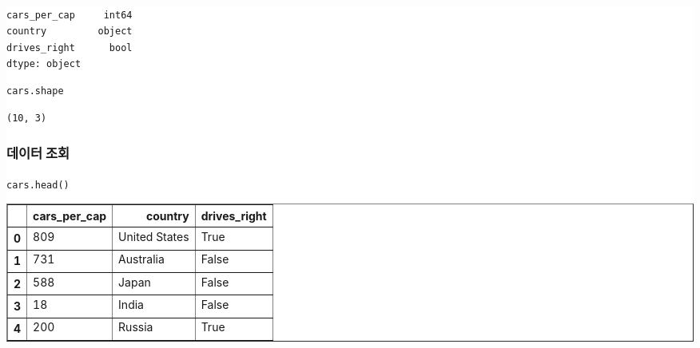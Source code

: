 


    cars_per_cap     int64
    country         object
    drives_right      bool
    dtype: object




```python
cars.shape
```




    (10, 3)



### 데이터 조회


```python
cars.head()
```




<div>
<table border="1" class="dataframe">
  <thead>
    <tr style="text-align: right;">
      <th></th>
      <th>cars_per_cap</th>
      <th>country</th>
      <th>drives_right</th>
    </tr>
  </thead>
  <tbody>
    <tr>
      <th>0</th>
      <td>809</td>
      <td>United States</td>
      <td>True</td>
    </tr>
    <tr>
      <th>1</th>
      <td>731</td>
      <td>Australia</td>
      <td>False</td>
    </tr>
    <tr>
      <th>2</th>
      <td>588</td>
      <td>Japan</td>
      <td>False</td>
    </tr>
    <tr>
      <th>3</th>
      <td>18</td>
      <td>India</td>
      <td>False</td>
    </tr>
    <tr>
      <th>4</th>
      <td>200</td>
      <td>Russia</td>
      <td>True</td>
    </tr>